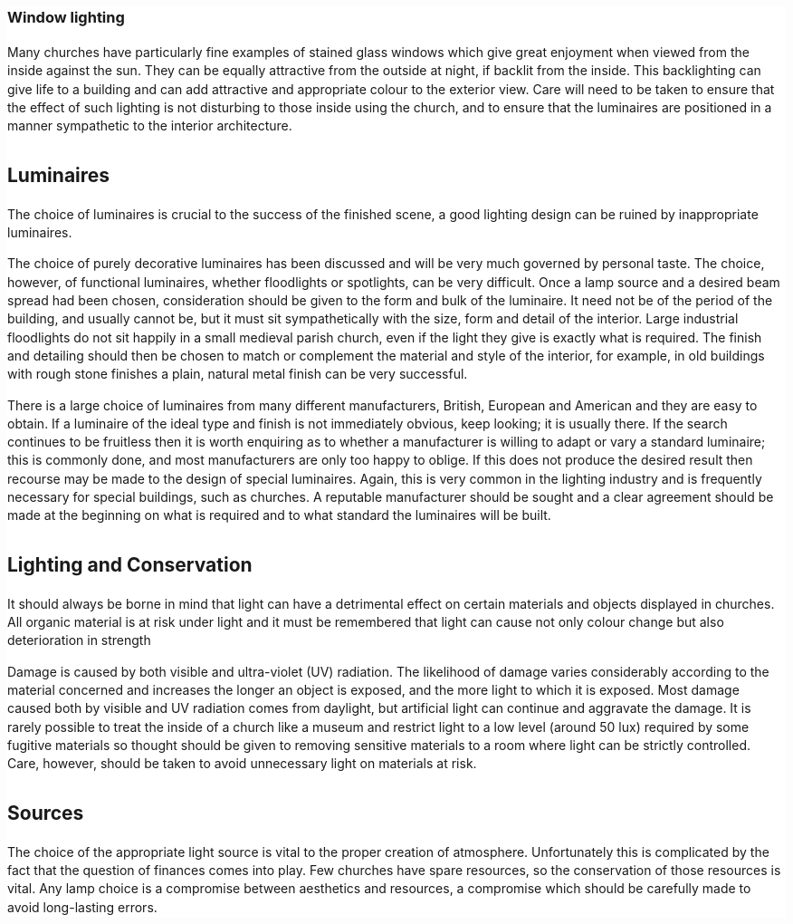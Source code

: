 ### Window lighting

Many churches have particularly fine examples of stained glass windows which give great enjoyment when viewed from the inside against the sun. They can be equally attractive from the outside at night, if backlit from the inside. This backlighting can give life to a building and can add attractive and appropriate colour to the exterior view. Care will need to be taken to ensure that the effect of such lighting is not disturbing to those inside using the church, and to ensure that the luminaires are positioned in a manner sympathetic to the interior architecture. 

## Luminaires

The choice of luminaires is crucial to the success of the finished scene, a good lighting design can be ruined by inappropriate luminaires.

The choice of purely decorative luminaires has been discussed and will be very much governed by personal taste. The choice, however, of functional luminaires, whether floodlights or spotlights, can be very difficult. Once a lamp source and a desired beam spread had been chosen, consideration should be given to the form and bulk of the luminaire. It need not be of the period of the building, and usually cannot be, but it must sit sympathetically with the size, form and detail of the interior. Large industrial floodlights do not sit happily in a small medieval parish church, even if the light they give is exactly what is required. The finish and detailing should then be chosen to match or complement the material and style of the interior, for example, in old buildings with rough stone finishes a plain, natural metal finish can be very successful. 

There is a large choice of luminaires from many different manufacturers, British, European and American and they are easy to obtain. If a luminaire of the ideal type and finish is not immediately obvious, keep looking; it is usually there. If the search continues to be fruitless then it is worth enquiring as to whether a manufacturer is willing to adapt or vary a standard luminaire; this is commonly done, and most manufacturers are only too happy to oblige. If this does not produce the desired result then recourse may be made to the design of special luminaires. Again, this is very common in the lighting industry and is frequently necessary for special buildings, such as churches. A reputable manufacturer should be sought and a clear agreement should be made at the beginning on what is required and to what standard the luminaires will be built.

## Lighting and Conservation

It should always be borne in mind that light can have a detrimental effect on certain materials and objects displayed in churches. All organic material is at risk under light and it must be remembered that light can cause not only colour change but also deterioration in strength 

Damage is caused by both visible and ultra-violet (UV) radiation. The likelihood of damage varies considerably according to the material concerned and increases the longer an object is exposed, and the more light to which it is exposed. Most damage caused both by visible and UV radiation comes from daylight, but artificial light can continue and aggravate the damage. It is rarely possible to treat the inside of a church like a museum and restrict light to a low level (around 50 lux) required by some fugitive materials so thought should be given to removing sensitive materials to a room where light can be strictly controlled. Care, however, should be taken to avoid unnecessary light on materials at risk. 

## Sources

The choice of the appropriate light source is vital to the proper creation of atmosphere. Unfortunately this is complicated by the fact that the question of finances comes into play. Few churches have spare resources, so the conservation of those resources is vital. Any lamp choice is a compromise between aesthetics and resources, a compromise which should be carefully made to avoid long-lasting errors. 
